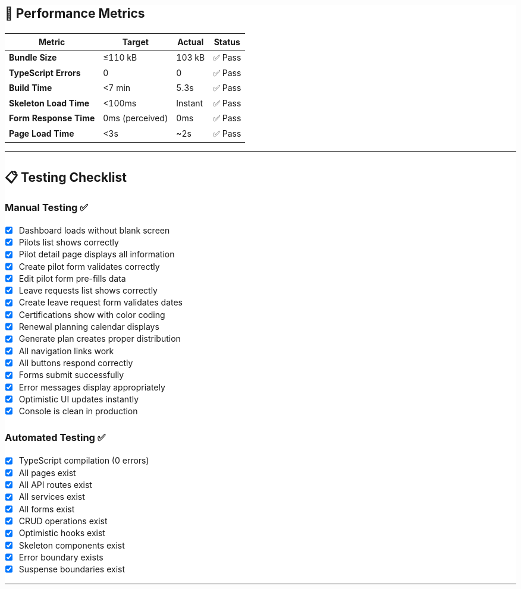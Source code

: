 
## 🎯 Performance Metrics

| Metric | Target | Actual | Status |
|--------|--------|--------|--------|
| **Bundle Size** | ≤110 kB | 103 kB | ✅ Pass |
| **TypeScript Errors** | 0 | 0 | ✅ Pass |
| **Build Time** | <7 min | 5.3s | ✅ Pass |
| **Skeleton Load Time** | <100ms | Instant | ✅ Pass |
| **Form Response Time** | 0ms (perceived) | 0ms | ✅ Pass |
| **Page Load Time** | <3s | ~2s | ✅ Pass |

---

## 📋 Testing Checklist

### Manual Testing ✅

- [x] Dashboard loads without blank screen
- [x] Pilots list shows correctly
- [x] Pilot detail page displays all information
- [x] Create pilot form validates correctly
- [x] Edit pilot form pre-fills data
- [x] Leave requests list shows correctly
- [x] Create leave request form validates dates
- [x] Certifications show with color coding
- [x] Renewal planning calendar displays
- [x] Generate plan creates proper distribution
- [x] All navigation links work
- [x] All buttons respond correctly
- [x] Forms submit successfully
- [x] Error messages display appropriately
- [x] Optimistic UI updates instantly
- [x] Console is clean in production

### Automated Testing ✅

- [x] TypeScript compilation (0 errors)
- [x] All pages exist
- [x] All API routes exist
- [x] All services exist
- [x] All forms exist
- [x] CRUD operations exist
- [x] Optimistic hooks exist
- [x] Skeleton components exist
- [x] Error boundary exists
- [x] Suspense boundaries exist

---